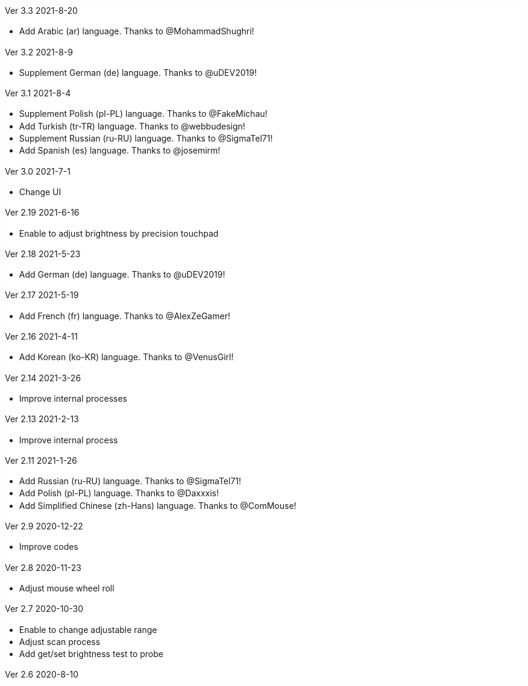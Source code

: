 Ver 3.3 2021-8-20

 - Add Arabic (ar) language. Thanks to @MohammadShughri!

Ver 3.2 2021-8-9

 - Supplement German (de) language. Thanks to @uDEV2019!

Ver 3.1 2021-8-4

 - Supplement Polish (pl-PL) language. Thanks to @FakeMichau!
 - Add Turkish (tr-TR) language. Thanks to @webbudesign!
 - Supplement Russian (ru-RU) language. Thanks to @SigmaTel71!
 - Add Spanish (es) language. Thanks to @josemirm!

Ver 3.0 2021-7-1

 - Change UI

Ver 2.19 2021-6-16

 - Enable to adjust brightness by precision touchpad

Ver 2.18 2021-5-23

 - Add German (de) language. Thanks to @uDEV2019!

Ver 2.17 2021-5-19

 - Add French (fr) language. Thanks to @AlexZeGamer!

Ver 2.16 2021-4-11

 - Add Korean (ko-KR) language. Thanks to @VenusGirl!

Ver 2.14 2021-3-26

 - Improve internal processes

Ver 2.13 2021-2-13

 - Improve internal process

Ver 2.11 2021-1-26

 - Add Russian (ru-RU) language. Thanks to @SigmaTel71!
 - Add Polish (pl-PL) language. Thanks to @Daxxxis!
 - Add Simplified Chinese (zh-Hans) language. Thanks to @ComMouse!

Ver 2.9 2020-12-22

 - Improve codes

Ver 2.8 2020-11-23

 - Adjust mouse wheel roll

Ver 2.7 2020-10-30

 - Enable to change adjustable range
 - Adjust scan process
 - Add get/set brightness test to probe

Ver 2.6 2020-8-10
